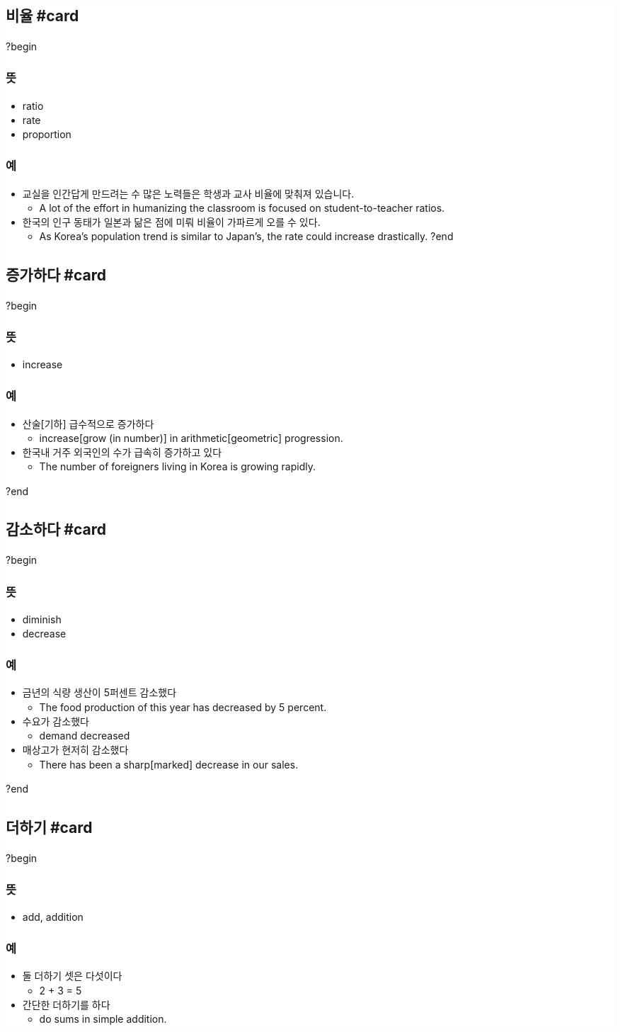 ## 비율 #card
?begin
### 뜻
- ratio
- rate
- proportion
### 예
- 교실을 인간답게 만드려는 수 많은 노력들은 학생과 교사 비율에 맞춰져 있습니다.
	- A lot of the effort in humanizing the classroom is focused on student-to-teacher ratios.
- 한국의 인구 동태가 일본과 닮은 점에 미뤄 비율이 가파르게 오를 수 있다.
	- As Korea’s population trend is similar to Japan’s, the rate could increase drastically.
?end


## 증가하다 #card
?begin
### 뜻
- increase
### 예
- 산술[기하] 급수적으로 증가하다
	- increase[grow (in number)] in arithmetic[geometric] progression.
- 한국내 거주 외국인의 수가 급속히 증가하고 있다
	- The number of foreigners living in Korea is growing rapidly.

?end


## 감소하다 #card
?begin
### 뜻
- diminish
- decrease
### 예
- 금년의 식량 생산이 5퍼센트 감소했다
	- The food production of this year has decreased by 5 percent.
- 수요가 감소했다
	- demand decreased
- 매상고가 현저히 감소했다
	- There has been a sharp[marked] decrease in our sales.

?end


## 더하기 #card
?begin
### 뜻
- add, addition
### 예
- 둘 더하기 셋은 다섯이다
	- 2 + 3 = 5
- 간단한 더하기를 하다
	- do sums in simple addition.
